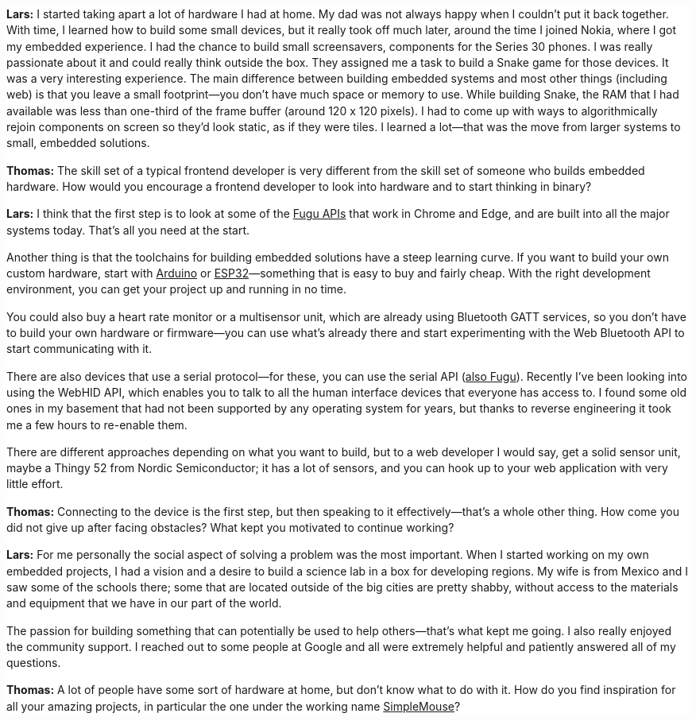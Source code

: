 **Lars:** I started taking apart a lot of hardware I had at home. My dad was not always happy when I couldn’t put it back together. With time, I learned how to build some small devices, but it really took off much later, around the time I joined Nokia, where I got my embedded experience. I had the chance to build small screensavers, components for the Series 30 phones. I was really passionate about it and could really think outside the box. They assigned me a task to build a Snake game for those devices. It was a very interesting experience. The main difference between building embedded systems and most other things (including web) is that you leave a small footprint—you don’t have much space or memory to use. While building Snake, the RAM that I had available was less than one-third of the frame buffer (around 120 x 120 pixels). I had to come up with ways to algorithmically rejoin components on screen so they’d look static, as if they were tiles. I learned a lot—that was the move from larger systems to small, embedded solutions.

**Thomas:** The skill set of a typical frontend developer is very different from the skill set of someone who builds embedded hardware. How would you encourage a frontend developer to look into hardware and to start thinking in binary?

**Lars:** I think that the first step is to look at some of the [Fugu APIs](https://fugu-tracker.web.app/) that work in Chrome and Edge, and are built into all the major systems today. That’s all you need at the start.

Another thing is that the toolchains for building embedded solutions have a steep learning curve. If you want to build your own custom hardware, start with [Arduino](https://www.arduino.cc/) or [ESP32](http://esp32.net/)—something that is easy to buy and fairly cheap. With the right development environment, you can get your project up and running in no time.

You could also buy a heart rate monitor or a multisensor unit, which are already using Bluetooth GATT services, so you don’t have to build your own hardware or firmware—you can use what’s already there and start experimenting with the Web Bluetooth API to start communicating with it.

There are also devices that use a serial protocol—for these, you can use the serial API ([also Fugu](https://fugu-tracker.web.app/)). Recently I’ve been looking into using the WebHID API, which enables you to talk to all the human interface devices that everyone has access to. I found some old ones in my basement that had not been supported by any operating system for years, but thanks to reverse engineering it took me a few hours to re-enable them.

There are different approaches depending on what you want to build, but to a web developer I would say, get a solid sensor unit, maybe a Thingy 52 from Nordic Semiconductor; it has a lot of sensors, and you can hook up to your web application with very little effort.

**Thomas:** Connecting to the device is the first step, but then speaking to it effectively—that’s a whole other thing. How come you did not give up after facing obstacles? What kept you motivated to continue working?

**Lars:** For me personally the social aspect of solving a problem was the most important. When I started working on my own embedded projects, I had a vision and a desire to build a science lab in a box for developing regions. My wife is from Mexico and I saw some of the schools there; some that are located outside of the big cities are pretty shabby, without access to the materials and equipment that we have in our part of the world.

The passion for building something that can potentially be used to help others—that’s what kept me going. I also really enjoyed the community support. I reached out to some people at Google and all were extremely helpful and patiently answered all of my questions.

**Thomas:** A lot of people have some sort of hardware at home, but don’t know what to do with it. How do you find inspiration for all your amazing projects, in particular the one under the working name [SimpleMouse](https://dev.to/denladeside/zephyr-web-bluetooth-and-accessibility-4ddm)?
